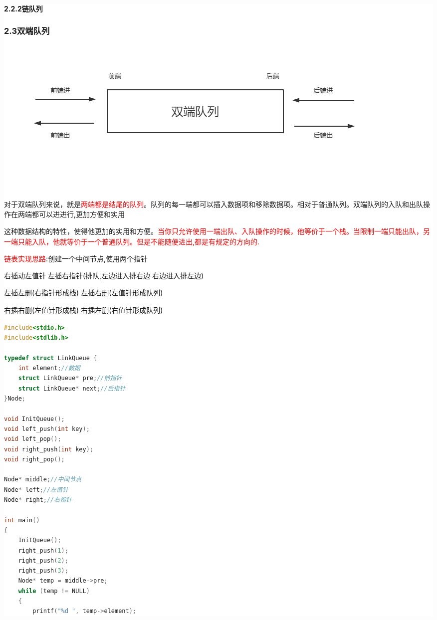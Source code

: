 
#### 2.2.2链队列 



### 2.3双端队列  

![image-20230209203309601](%E6%95%B0%E6%8D%AE%E7%BB%93%E6%9E%84.assets/image-20230209203309601.png)

对于双端队列来说，就是<font color='red'>两端都是结尾的队列</font>。队列的每⼀端都可以插⼊数据项和移除数据项。相对于普通队列。双端队列的⼊队和出队操作在两端都可以进进⾏,更加方便和实用

这种数据结构的特性，使得他更加的实⽤和⽅便。<font color='red'>当你只允许使⽤⼀端出队、⼊队操作的时候，他等价于⼀个栈。当限制⼀端只能出队，另⼀端只能⼊队，他就等价于⼀个普通队列。但是不能随便进出,都是有规定的方向的. </font>

<font color='red'>链表实现思路</font>:创建一个中间节点,使用两个指针 

右插动左值针 左插右指针(排队,左边进入排右边 右边进入排左边)

左插左删(右指针形成栈) 左插右删(左值针形成队列)

右插右删(左值针形成栈) 右插左删(右值针形成队列)

```C
#include<stdio.h>
#include<stdlib.h>

typedef struct LinkQueue {
	int element;//数据
	struct LinkQueue* pre;//前指针
	struct LinkQueue* next;//后指针
}Node;

void InitQueue();
void left_push(int key);
void left_pop();
void right_push(int key);
void right_pop();

Node* middle;//中间节点
Node* left;//左值针
Node* right;//右指针

int main()
{
	InitQueue();
	right_push(1);
	right_push(2);
	right_push(3);
	Node* temp = middle->pre;
	while (temp != NULL)
	{ 
		printf("%d ", temp->element);
```